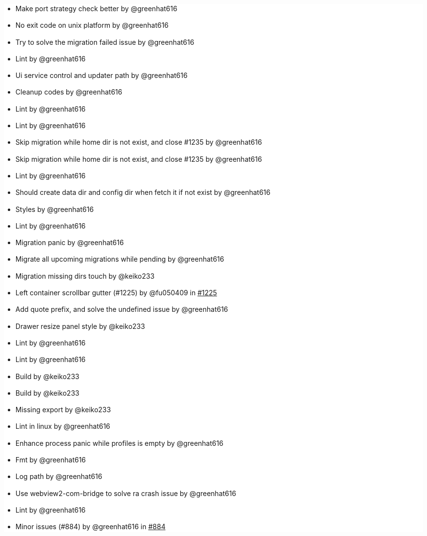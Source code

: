 - Make port strategy check better by @greenhat616

- No exit code on unix platform by @greenhat616

- Try to solve the migration failed issue by @greenhat616

- Lint by @greenhat616

- Ui service control and updater path by @greenhat616

- Cleanup codes by @greenhat616

- Lint by @greenhat616

- Lint by @greenhat616

- Skip migration while home dir is not exist, and close #1235 by @greenhat616

- Skip migration while home dir is not exist, and close #1235 by @greenhat616

- Lint by @greenhat616

- Should create data dir and config dir when fetch it if not exist by @greenhat616

- Styles by @greenhat616

- Lint by @greenhat616

- Migration panic by @greenhat616

- Migrate all upcoming migrations while pending by @greenhat616

- Migration missing dirs touch by @keiko233

- Left container scrollbar gutter (#1225) by @fu050409 in [#1225](https://github.com/libnyanpasu/clash-nyanpasu/pull/1225)

- Add quote prefix, and solve the undefined issue by @greenhat616

- Drawer resize panel style by @keiko233

- Lint by @greenhat616

- Lint by @greenhat616

- Build by @keiko233

- Build by @keiko233

- Missing export by @keiko233

- Lint in linux by @greenhat616

- Enhance process panic while profiles is empty by @greenhat616

- Fmt by @greenhat616

- Log path by @greenhat616

- Use webview2-com-bridge to solve ra crash issue by @greenhat616

- Lint by @greenhat616

- Minor issues (#884) by @greenhat616 in [#884](https://github.com/libnyanpasu/clash-nyanpasu/pull/884)
